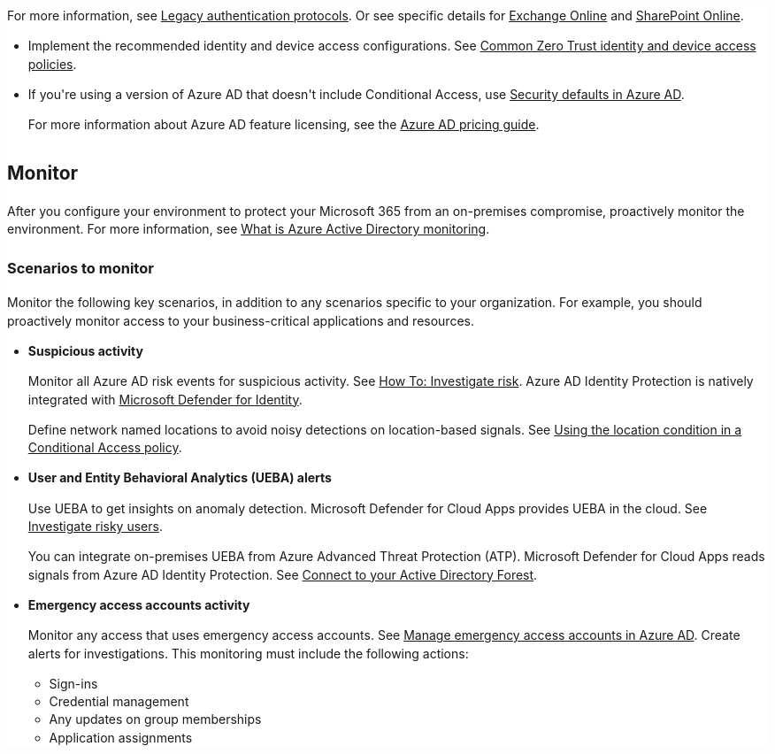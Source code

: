   For more information, see [Legacy authentication protocols](../fundamentals/auth-sync-overview.md#legacy-authentication-protocols). Or see specific details for [Exchange Online](/exchange/clients-and-mobile-in-exchange-online/disable-basic-authentication-in-exchange-online#how-basic-authentication-works-in-exchange-online) and [SharePoint Online](/powershell/module/sharepoint-online/set-spotenant).

- Implement the recommended identity and device access configurations. See [Common Zero Trust identity and device access policies](/microsoft-365/security/office-365-security/identity-access-policies).

- If you're using a version of Azure AD that doesn't include Conditional Access, use [Security defaults in Azure AD](../fundamentals/concept-fundamentals-security-defaults.md).

  For more information about Azure AD feature licensing, see the [Azure AD pricing guide](https://www.microsoft.com/security/business/identity-access-management/azure-ad-pricing).

## Monitor

After you configure your environment to protect your Microsoft 365 from an on-premises compromise, proactively monitor the environment. For more information, see [What is Azure Active Directory monitoring](../reports-monitoring/overview-monitoring.md).

### Scenarios to monitor

Monitor the following key scenarios, in addition to any scenarios specific to your organization. For example, you should proactively monitor access to your business-critical applications and resources.

- **Suspicious activity**

  Monitor all Azure AD risk events for suspicious activity. See [How To: Investigate risk](../identity-protection/howto-identity-protection-investigate-risk.md). Azure AD Identity Protection is natively integrated with [Microsoft Defender for Identity](/defender-for-identity/what-is).

  Define network named locations to avoid noisy detections on location-based signals. See [Using the location condition in a Conditional Access policy](../conditional-access/location-condition.md).

- **User and Entity Behavioral Analytics (UEBA) alerts**

  Use UEBA to get insights on anomaly detection. Microsoft Defender for Cloud Apps provides UEBA in the cloud. See [Investigate risky users](/cloud-app-security/tutorial-ueba).

  You can integrate on-premises UEBA from Azure Advanced Threat Protection (ATP). Microsoft Defender for Cloud Apps reads signals from Azure AD Identity Protection. See [Connect to your Active Directory Forest](/defender-for-identity/install-step2).

- **Emergency access accounts activity**

  Monitor any access that uses emergency access accounts. See [Manage emergency access accounts in Azure AD](../roles/security-emergency-access.md). Create alerts for investigations. This monitoring must include the following actions: 

  - Sign-ins
  - Credential management
  - Any updates on group memberships
  - Application assignments
